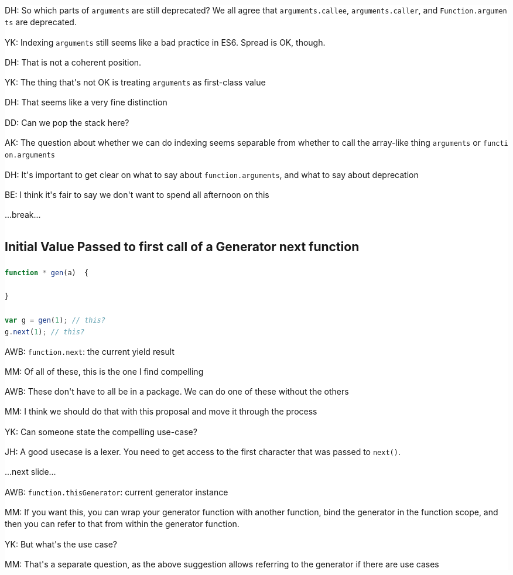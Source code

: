 DH: So which parts of `arguments` are still deprecated? We all agree that `arguments.callee`, `arguments.caller`, and `Function.arguments` are deprecated.

YK: Indexing `arguments` still seems like a bad practice in ES6. Spread is OK, though.

DH: That is not a coherent position.

YK: The thing that's not OK is treating `arguments` as first-class value

DH: That seems like a very fine distinction

DD: Can we pop the stack here?

AK: The question about whether we can do indexing seems separable from whether to call the array-like thing `arguments` or `function.arguments`

DH: It's important to get clear on what to say about `function.arguments`, and what to say about deprecation

BE: I think it's fair to say we don't want to spend all afternoon on this

...break...

## Initial Value Passed to first call of a Generator next function

```js
function * gen(a)  {

}

var g = gen(1); // this?
g.next(1); // this?

```

AWB: `function.next`: the current yield result

MM: Of all of these, this is the one I find compelling

AWB: These don't have to all be in a package. We can do one of these without the others

MM: I think we should do that with this proposal and move it through the process

YK: Can someone state the compelling use-case?

JH: A good usecase is a lexer. You need to get access to the first character that was passed to `next()`.

...next slide...

AWB: `function.thisGenerator`: current generator instance

MM: If you want this, you can wrap your generator function with another function, bind the generator in the function scope, and then you can refer to that from within the generator function.

YK: But what's the use case?

MM: That's a separate question, as the above suggestion allows referring to the generator if there are use cases

